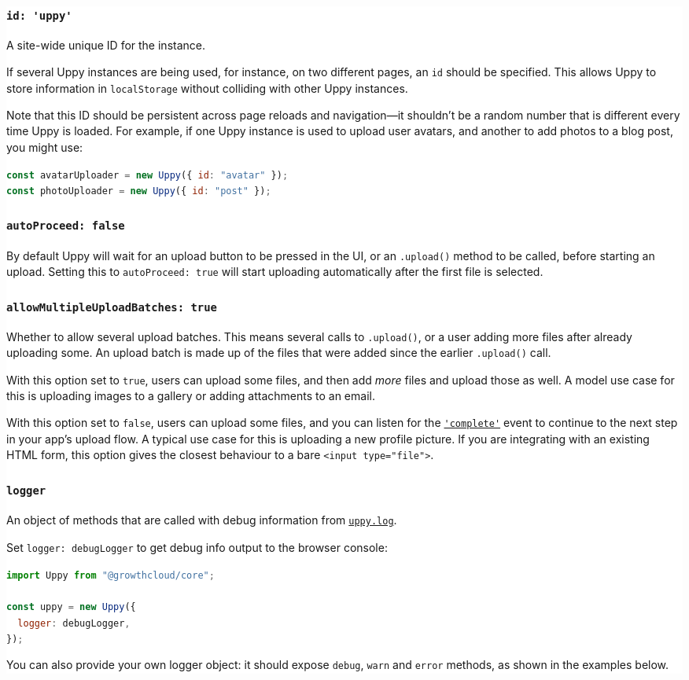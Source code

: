 ### `id: 'uppy'`

A site-wide unique ID for the instance.

If several Uppy instances are being used, for instance, on two different pages, an `id` should be specified. This allows Uppy to store information in `localStorage` without colliding with other Uppy instances.

Note that this ID should be persistent across page reloads and navigation—it shouldn’t be a random number that is different every time Uppy is loaded.
For example, if one Uppy instance is used to upload user avatars, and another to add photos to a blog post, you might use:

```js
const avatarUploader = new Uppy({ id: "avatar" });
const photoUploader = new Uppy({ id: "post" });
```

### `autoProceed: false`

By default Uppy will wait for an upload button to be pressed in the UI, or an `.upload()` method to be called, before starting an upload. Setting this to `autoProceed: true` will start uploading automatically after the first file is selected.

### `allowMultipleUploadBatches: true`

Whether to allow several upload batches. This means several calls to `.upload()`, or a user adding more files after already uploading some. An upload batch is made up of the files that were added since the earlier `.upload()` call.

With this option set to `true`, users can upload some files, and then add _more_ files and upload those as well. A model use case for this is uploading images to a gallery or adding attachments to an email.

With this option set to `false`, users can upload some files, and you can listen for the [`'complete'`](/docs/uppy/#complete) event to continue to the next step in your app’s upload flow. A typical use case for this is uploading a new profile picture. If you are integrating with an existing HTML form, this option gives the closest behaviour to a bare `<input type="file">`.

### `logger`

An object of methods that are called with debug information from [`uppy.log`](/docs/uppy/#uppy-log).

Set `logger: debugLogger` to get debug info output to the browser console:

```js
import Uppy from "@growthcloud/core";

const uppy = new Uppy({
  logger: debugLogger,
});
```

You can also provide your own logger object: it should expose `debug`, `warn` and `error` methods, as shown in the examples below.
